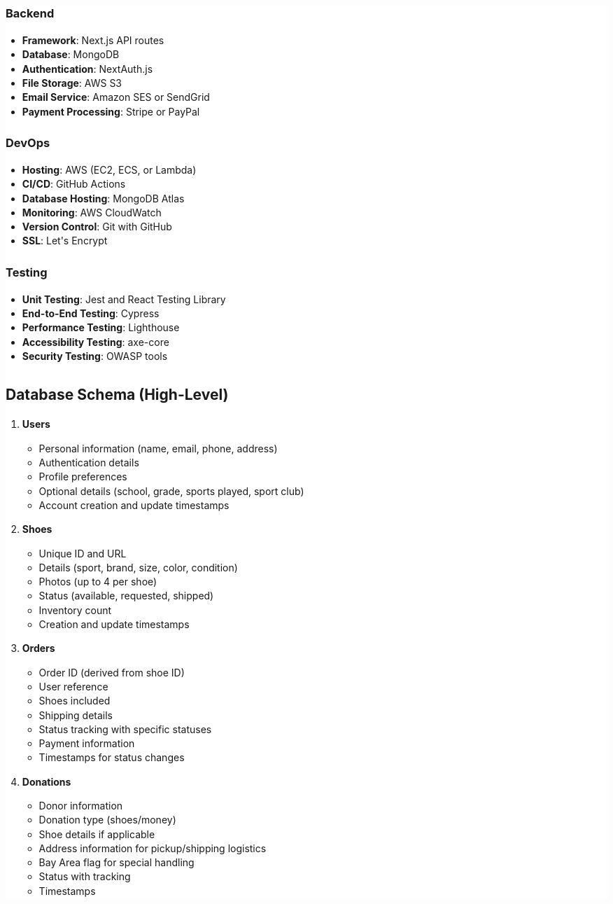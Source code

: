 ### Backend
- **Framework**: Next.js API routes
- **Database**: MongoDB
- **Authentication**: NextAuth.js
- **File Storage**: AWS S3
- **Email Service**: Amazon SES or SendGrid
- **Payment Processing**: Stripe or PayPal

### DevOps
- **Hosting**: AWS (EC2, ECS, or Lambda)
- **CI/CD**: GitHub Actions
- **Database Hosting**: MongoDB Atlas
- **Monitoring**: AWS CloudWatch
- **Version Control**: Git with GitHub
- **SSL**: Let's Encrypt

### Testing
- **Unit Testing**: Jest and React Testing Library
- **End-to-End Testing**: Cypress
- **Performance Testing**: Lighthouse
- **Accessibility Testing**: axe-core
- **Security Testing**: OWASP tools

## Database Schema (High-Level)

1. **Users**
   - Personal information (name, email, phone, address)
   - Authentication details
   - Profile preferences
   - Optional details (school, grade, sports played, sport club)
   - Account creation and update timestamps

2. **Shoes**
   - Unique ID and URL
   - Details (sport, brand, size, color, condition)
   - Photos (up to 4 per shoe)
   - Status (available, requested, shipped)
   - Inventory count
   - Creation and update timestamps

3. **Orders**
   - Order ID (derived from shoe ID)
   - User reference
   - Shoes included
   - Shipping details
   - Status tracking with specific statuses
   - Payment information
   - Timestamps for status changes

4. **Donations**
   - Donor information
   - Donation type (shoes/money)
   - Shoe details if applicable
   - Address information for pickup/shipping logistics
   - Bay Area flag for special handling
   - Status with tracking
   - Timestamps
